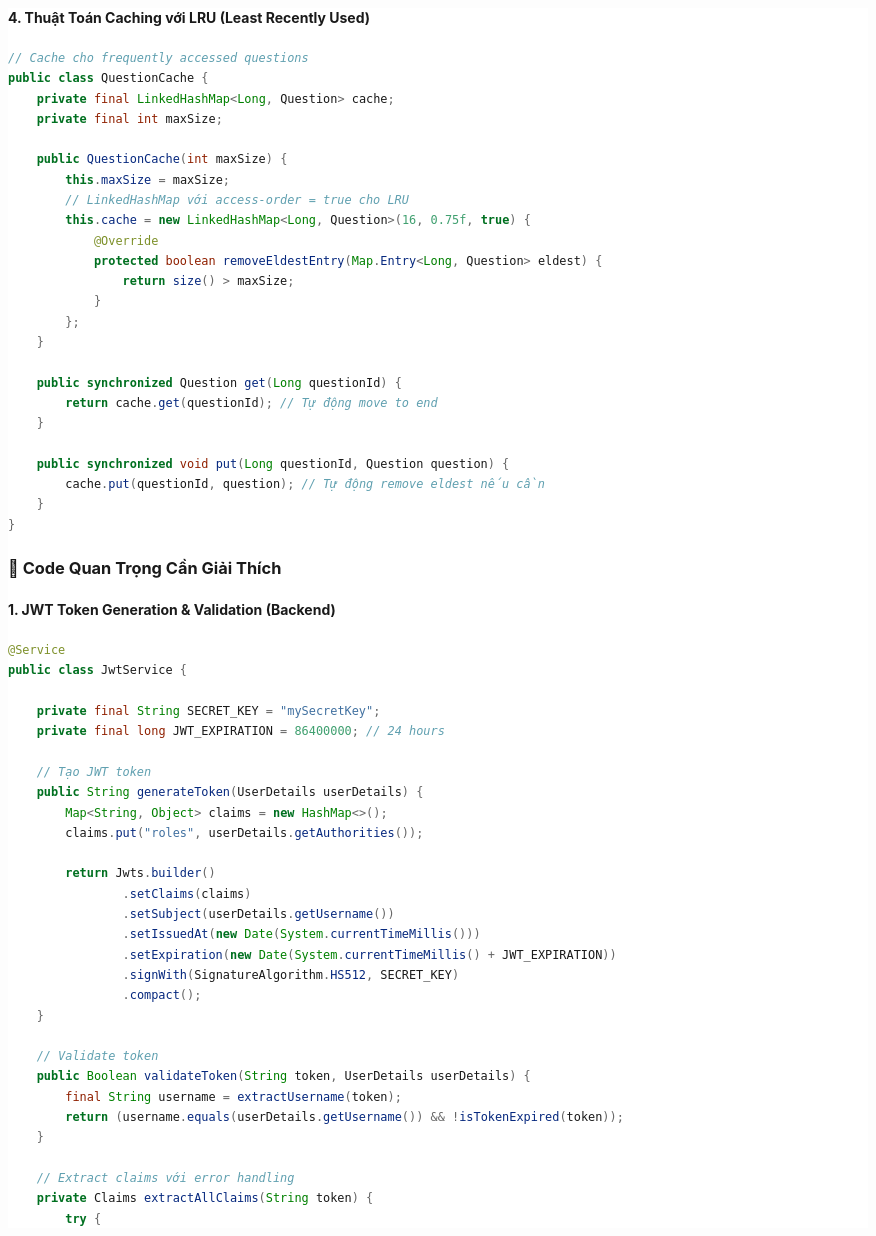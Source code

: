 #### 4. **Thuật Toán Caching với LRU (Least Recently Used)**

```java
// Cache cho frequently accessed questions
public class QuestionCache {
    private final LinkedHashMap<Long, Question> cache;
    private final int maxSize;

    public QuestionCache(int maxSize) {
        this.maxSize = maxSize;
        // LinkedHashMap với access-order = true cho LRU
        this.cache = new LinkedHashMap<Long, Question>(16, 0.75f, true) {
            @Override
            protected boolean removeEldestEntry(Map.Entry<Long, Question> eldest) {
                return size() > maxSize;
            }
        };
    }

    public synchronized Question get(Long questionId) {
        return cache.get(questionId); // Tự động move to end
    }

    public synchronized void put(Long questionId, Question question) {
        cache.put(questionId, question); // Tự động remove eldest nếu cần
    }
}
```

### 🔧 **Code Quan Trọng Cần Giải Thích**

#### 1. **JWT Token Generation & Validation (Backend)**

```java
@Service
public class JwtService {

    private final String SECRET_KEY = "mySecretKey";
    private final long JWT_EXPIRATION = 86400000; // 24 hours

    // Tạo JWT token
    public String generateToken(UserDetails userDetails) {
        Map<String, Object> claims = new HashMap<>();
        claims.put("roles", userDetails.getAuthorities());

        return Jwts.builder()
                .setClaims(claims)
                .setSubject(userDetails.getUsername())
                .setIssuedAt(new Date(System.currentTimeMillis()))
                .setExpiration(new Date(System.currentTimeMillis() + JWT_EXPIRATION))
                .signWith(SignatureAlgorithm.HS512, SECRET_KEY)
                .compact();
    }

    // Validate token
    public Boolean validateToken(String token, UserDetails userDetails) {
        final String username = extractUsername(token);
        return (username.equals(userDetails.getUsername()) && !isTokenExpired(token));
    }

    // Extract claims với error handling
    private Claims extractAllClaims(String token) {
        try {
```